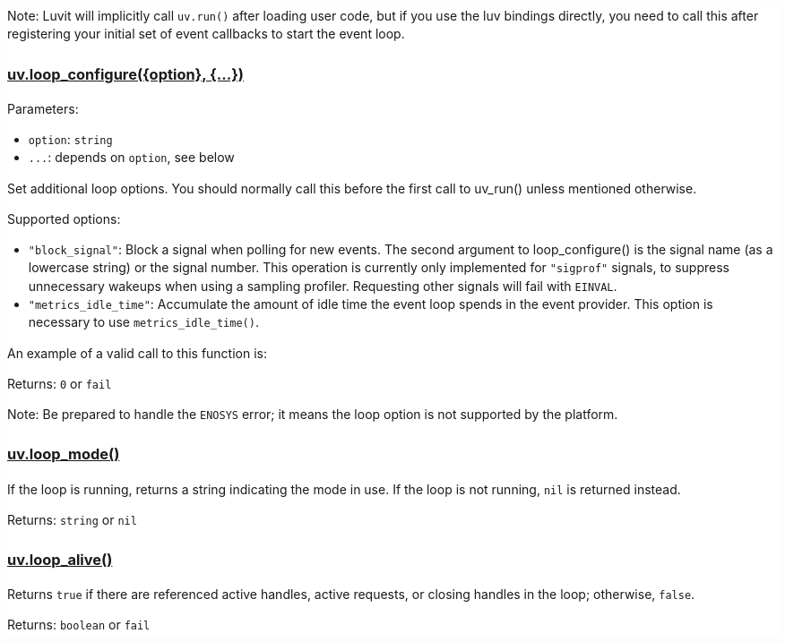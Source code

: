Note: Luvit will implicitly call `uv.run()` after loading user
code, but if you use the luv bindings directly, you need to
call this after registering your initial set of event
callbacks to start the event loop.

### <a id="uv.loop_configure()" class="section-title" href="#uv.loop_configure()">uv.loop_configure({option}, {...})</a>

Parameters:
- `option`: `string`
- `...`: depends on `option`, see below

Set additional loop options. You should normally call this
before the first call to uv_run() unless mentioned otherwise.

Supported options:

- `"block_signal"`: Block a signal when polling for new
events. The second argument to loop_configure() is the
signal name (as a lowercase string) or the signal number.
This operation is currently only implemented for
`"sigprof"` signals, to suppress unnecessary wakeups when
using a sampling profiler. Requesting other signals will
fail with `EINVAL`.
- `"metrics_idle_time"`: Accumulate the amount of idle time
the event loop spends in the event provider. This option
is necessary to use `metrics_idle_time()`.

An example of a valid call to this function is:


```                    uv.loop_configure("block_signal", "sigprof")
```


Returns: `0` or `fail`

Note: Be prepared to handle the `ENOSYS` error; it means the
loop option is not supported by the platform.

### <a id="uv.loop_mode()" class="section-title" href="#uv.loop_mode()">uv.loop_mode()</a>

If the loop is running, returns a string indicating the mode
in use. If the loop is not running, `nil` is returned instead.

Returns: `string` or `nil`

### <a id="uv.loop_alive()" class="section-title" href="#uv.loop_alive()">uv.loop_alive()</a>

Returns `true` if there are referenced active handles, active
requests, or closing handles in the loop; otherwise, `false`.

Returns: `boolean` or `fail`
